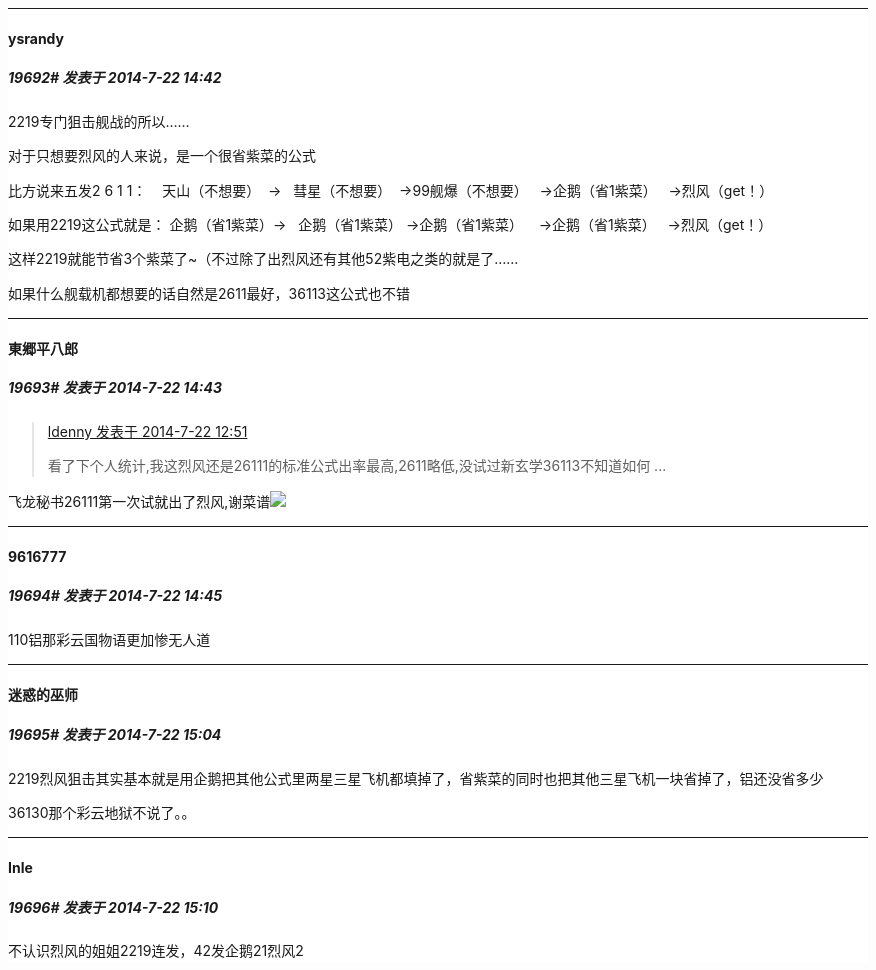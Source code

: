 *****

####  ysrandy  
##### 19692#       发表于 2014-7-22 14:42


2219专门狙击舰战的所以……

对于只想要烈风的人来说，是一个很省紫菜的公式

比方说来五发2 6 1 1：    天山（不想要）  →   彗星（不想要）  →99舰爆（不想要）   →企鹅（省1紫菜）   →烈风（get！）

如果用2219这公式就是： 企鹅（省1紫菜）→   企鹅（省1紫菜） →企鹅（省1紫菜）    →企鹅（省1紫菜）   →烈风（get！）

这样2219就能节省3个紫菜了~（不过除了出烈风还有其他52紫电之类的就是了……


如果什么舰载机都想要的话自然是2611最好，36113这公式也不错


*****

####  東郷平八郎  
##### 19693#       发表于 2014-7-22 14:43


<blockquote><a href="httphttps://bbs.saraba1st.com/2b/forum.php?mod=redirect&amp;goto=findpost&amp;pid=26165071&amp;ptid=930880" target="_blank">ldenny 发表于 2014-7-22 12:51</a>

看了下个人统计,我这烈风还是26111的标准公式出率最高,2611略低,没试过新玄学36113不知道如何 ...</blockquote>
飞龙秘书26111第一次试就出了烈风,谢菜谱<img src="https://static.saraba1st.com/image/smiley/face/33.gif" referrerpolicy="no-referrer">


*****

####  9616777  
##### 19694#       发表于 2014-7-22 14:45


110铝那彩云国物语更加惨无人道


*****

####  迷惑的巫师  
##### 19695#       发表于 2014-7-22 15:04


2219烈风狙击其实基本就是用企鹅把其他公式里两星三星飞机都填掉了，省紫菜的同时也把其他三星飞机一块省掉了，铝还没省多少

36130那个彩云地狱不说了。。


*****

####  Inle  
##### 19696#       发表于 2014-7-22 15:10


不认识烈风的姐姐2219连发，42发企鹅21烈风2
